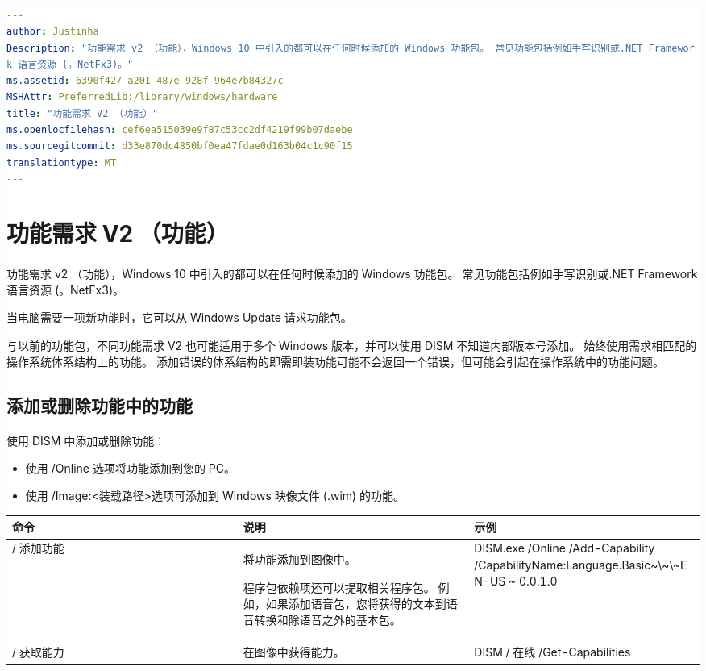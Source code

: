```yaml
---
author: Justinha
Description: "功能需求 v2 （功能），Windows 10 中引入的都可以在任何时候添加的 Windows 功能包。 常见功能包括例如手写识别或.NET Framework 语言资源 (。NetFx3)。"
ms.assetid: 6390f427-a201-487e-928f-964e7b84327c
MSHAttr: PreferredLib:/library/windows/hardware
title: "功能需求 V2 （功能）"
ms.openlocfilehash: cef6ea515039e9f87c53cc2df4219f99b07daebe
ms.sourcegitcommit: d33e870dc4850bf0ea47fdae0d163b04c1c90f15
translationtype: MT
---
```

# <a name="features-on-demand-v2-capabilities"></a>功能需求 V2 （功能）


功能需求 v2 （功能），Windows 10 中引入的都可以在任何时候添加的 Windows 功能包。 常见功能包括例如手写识别或.NET Framework 语言资源 (。NetFx3)。

当电脑需要一项新功能时，它可以从 Windows Update 请求功能包。

与以前的功能包，不同功能需求 V2 也可能适用于多个 Windows 版本，并可以使用 DISM 不知道内部版本号添加。 始终使用需求相匹配的操作系统体系结构上的功能。 添加错误的体系结构的即需即装功能可能不会返回一个错误，但可能会引起在操作系统中的功能问题。 

## <a name="span-idaddingorremovingfeaturescapabilitiesspanspan-idaddingorremovingfeaturescapabilitiesspanspan-idaddingorremovingfeaturescapabilitiesspanadding-or-removing-featurescapabilities"></a><span id="Adding_or_removing_features_capabilities"></span><span id="adding_or_removing_features_capabilities"></span><span id="ADDING_OR_REMOVING_FEATURES_CAPABILITIES"></span>添加或删除功能中的功能


使用 DISM 中添加或删除功能︰

-   使用 /Online 选项将功能添加到您的 PC。

-   使用 /Image:&lt;装载路径&gt;选项可添加到 Windows 映像文件 (.wim) 的功能。
 

<table>
<colgroup>
<col width="33%" />
<col width="33%" />
<col width="33%" />
</colgroup>
<thead>
<tr class="header">
<th align="left">命令</th>
<th align="left">说明</th>
<th align="left">示例</th>
</tr>
</thead>
<tbody>
<tr class="odd">
<td align="left">/ 添加功能</td>
<td align="left"><p>将功能添加到图像中。</p>
<p>程序包依赖项还可以提取相关程序包。 例如，如果添加语音包，您将获得的文本到语音转换和除语音之外的基本包。</p></td>
<td align="left">DISM.exe /Online /Add-Capability /CapabilityName:Language.Basic~\~\~EN-US ~ 0.0.1.0</td>
</tr>
<tr class="even">
<td align="left">/ 获取能力</td>
<td align="left">在图像中获得能力。</td>
<td align="left">DISM / 在线 /Get-Capabilities</td>
</tr>